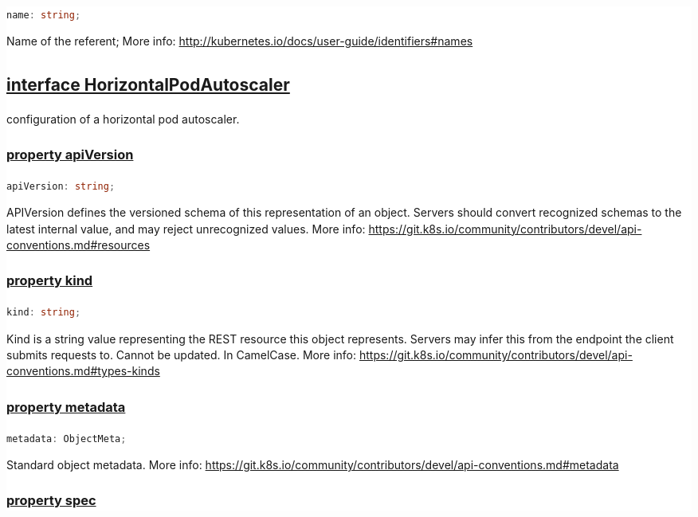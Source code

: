 ```typescript
name: string;
```


Name of the referent; More info: http://kubernetes.io/docs/user-guide/identifiers#names

<h2 class="pdoc-module-header" id="HorizontalPodAutoscaler">
<a class="pdoc-member-name" href="https://github.com/pulumi/pulumi-kubernetes/blob/master/pack/nodejs/types/output.ts#L4906">interface HorizontalPodAutoscaler</a>
</h2>

configuration of a horizontal pod autoscaler.

<h3 class="pdoc-member-header">
<a class="pdoc-child-name" href="https://github.com/pulumi/pulumi-kubernetes/blob/master/pack/nodejs/types/output.ts#L4913">property apiVersion</a>
</h3>

```typescript
apiVersion: string;
```


APIVersion defines the versioned schema of this representation of an object. Servers should
convert recognized schemas to the latest internal value, and may reject unrecognized
values. More info:
https://git.k8s.io/community/contributors/devel/api-conventions.md#resources

<h3 class="pdoc-member-header">
<a class="pdoc-child-name" href="https://github.com/pulumi/pulumi-kubernetes/blob/master/pack/nodejs/types/output.ts#L4921">property kind</a>
</h3>

```typescript
kind: string;
```


Kind is a string value representing the REST resource this object represents. Servers may
infer this from the endpoint the client submits requests to. Cannot be updated. In
CamelCase. More info:
https://git.k8s.io/community/contributors/devel/api-conventions.md#types-kinds

<h3 class="pdoc-member-header">
<a class="pdoc-child-name" href="https://github.com/pulumi/pulumi-kubernetes/blob/master/pack/nodejs/types/output.ts#L4927">property metadata</a>
</h3>

```typescript
metadata: ObjectMeta;
```


Standard object metadata. More info:
https://git.k8s.io/community/contributors/devel/api-conventions.md#metadata

<h3 class="pdoc-member-header">
<a class="pdoc-child-name" href="https://github.com/pulumi/pulumi-kubernetes/blob/master/pack/nodejs/types/output.ts#L4933">property spec</a>
</h3>
